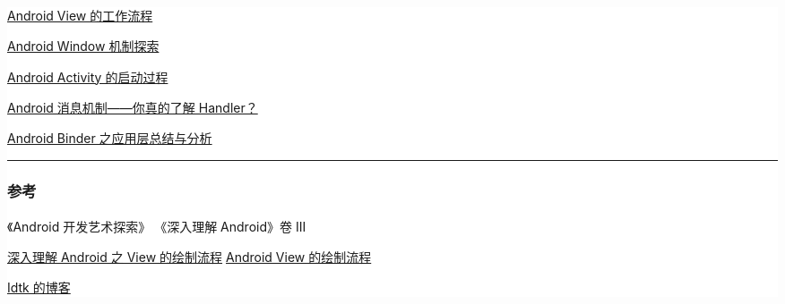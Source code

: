 [Android View 的工作流程](http://blog.csdn.net/qian520ao/article/details/78657084 "optional title")

[Android Window 机制探索](http://blog.csdn.net/qian520ao/article/details/78555397 "optional title")

[Android Activity 的启动过程](http://blog.csdn.net/qian520ao/article/details/78156214 "optional title")

[Android 消息机制——你真的了解 Handler？](http://blog.csdn.net/qian520ao/article/details/78262289 "optional title")

[Android Binder 之应用层总结与分析](http://blog.csdn.net/qian520ao/article/details/78089877 "optional title")

* * *

### <a></a>参考

《Android 开发艺术探索》
《深入理解 Android》卷 III

[深入理解 Android 之 View 的绘制流程](http://www.jianshu.com/p/060b5f68da79 "optional title")
[Android View 的绘制流程](http://www.jianshu.com/p/5a71014e7b1b "optional title")

[Idtk 的博客](http://www.idtkm.com/ "optional title")

<link href="https://csdnimg.cn/release/phoenix/mdeditor/markdown_views-258a4616f7.css" rel="stylesheet">